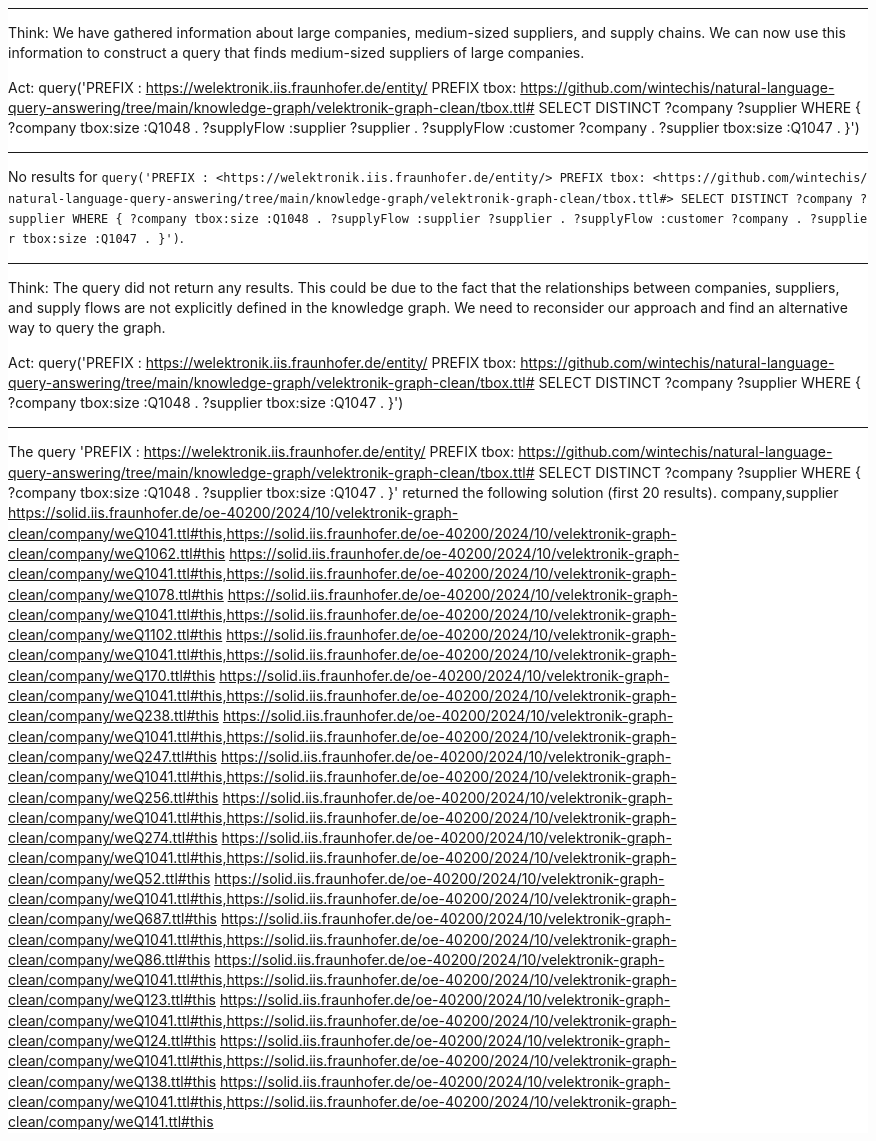 ***

Think: We have gathered information about large companies, medium-sized suppliers, and supply chains. We can now use this information to construct a query that finds medium-sized suppliers of large companies.

Act: query('PREFIX : <https://welektronik.iis.fraunhofer.de/entity/> PREFIX tbox: <https://github.com/wintechis/natural-language-query-answering/tree/main/knowledge-graph/velektronik-graph-clean/tbox.ttl#> SELECT DISTINCT ?company ?supplier WHERE { ?company tbox:size :Q1048 . ?supplyFlow :supplier ?supplier . ?supplyFlow :customer ?company . ?supplier tbox:size :Q1047 . }')

***

No results for `query('PREFIX : <https://welektronik.iis.fraunhofer.de/entity/> PREFIX tbox: <https://github.com/wintechis/natural-language-query-answering/tree/main/knowledge-graph/velektronik-graph-clean/tbox.ttl#> SELECT DISTINCT ?company ?supplier WHERE { ?company tbox:size :Q1048 . ?supplyFlow :supplier ?supplier . ?supplyFlow :customer ?company . ?supplier tbox:size :Q1047 . }')`.

***

Think: The query did not return any results. This could be due to the fact that the relationships between companies, suppliers, and supply flows are not explicitly defined in the knowledge graph. We need to reconsider our approach and find an alternative way to query the graph.

Act: query('PREFIX : <https://welektronik.iis.fraunhofer.de/entity/> PREFIX tbox: <https://github.com/wintechis/natural-language-query-answering/tree/main/knowledge-graph/velektronik-graph-clean/tbox.ttl#> SELECT DISTINCT ?company ?supplier WHERE { ?company tbox:size :Q1048 . ?supplier tbox:size :Q1047 . }')

***

The query 'PREFIX : <https://welektronik.iis.fraunhofer.de/entity/> PREFIX tbox: <https://github.com/wintechis/natural-language-query-answering/tree/main/knowledge-graph/velektronik-graph-clean/tbox.ttl#> SELECT DISTINCT ?company ?supplier WHERE { ?company tbox:size :Q1048 . ?supplier tbox:size :Q1047 . }' returned the following solution (first 20 results).
    company,supplier
    https://solid.iis.fraunhofer.de/oe-40200/2024/10/velektronik-graph-clean/company/weQ1041.ttl#this,https://solid.iis.fraunhofer.de/oe-40200/2024/10/velektronik-graph-clean/company/weQ1062.ttl#this
    https://solid.iis.fraunhofer.de/oe-40200/2024/10/velektronik-graph-clean/company/weQ1041.ttl#this,https://solid.iis.fraunhofer.de/oe-40200/2024/10/velektronik-graph-clean/company/weQ1078.ttl#this
    https://solid.iis.fraunhofer.de/oe-40200/2024/10/velektronik-graph-clean/company/weQ1041.ttl#this,https://solid.iis.fraunhofer.de/oe-40200/2024/10/velektronik-graph-clean/company/weQ1102.ttl#this
    https://solid.iis.fraunhofer.de/oe-40200/2024/10/velektronik-graph-clean/company/weQ1041.ttl#this,https://solid.iis.fraunhofer.de/oe-40200/2024/10/velektronik-graph-clean/company/weQ170.ttl#this
    https://solid.iis.fraunhofer.de/oe-40200/2024/10/velektronik-graph-clean/company/weQ1041.ttl#this,https://solid.iis.fraunhofer.de/oe-40200/2024/10/velektronik-graph-clean/company/weQ238.ttl#this
    https://solid.iis.fraunhofer.de/oe-40200/2024/10/velektronik-graph-clean/company/weQ1041.ttl#this,https://solid.iis.fraunhofer.de/oe-40200/2024/10/velektronik-graph-clean/company/weQ247.ttl#this
    https://solid.iis.fraunhofer.de/oe-40200/2024/10/velektronik-graph-clean/company/weQ1041.ttl#this,https://solid.iis.fraunhofer.de/oe-40200/2024/10/velektronik-graph-clean/company/weQ256.ttl#this
    https://solid.iis.fraunhofer.de/oe-40200/2024/10/velektronik-graph-clean/company/weQ1041.ttl#this,https://solid.iis.fraunhofer.de/oe-40200/2024/10/velektronik-graph-clean/company/weQ274.ttl#this
    https://solid.iis.fraunhofer.de/oe-40200/2024/10/velektronik-graph-clean/company/weQ1041.ttl#this,https://solid.iis.fraunhofer.de/oe-40200/2024/10/velektronik-graph-clean/company/weQ52.ttl#this
    https://solid.iis.fraunhofer.de/oe-40200/2024/10/velektronik-graph-clean/company/weQ1041.ttl#this,https://solid.iis.fraunhofer.de/oe-40200/2024/10/velektronik-graph-clean/company/weQ687.ttl#this
    https://solid.iis.fraunhofer.de/oe-40200/2024/10/velektronik-graph-clean/company/weQ1041.ttl#this,https://solid.iis.fraunhofer.de/oe-40200/2024/10/velektronik-graph-clean/company/weQ86.ttl#this
    https://solid.iis.fraunhofer.de/oe-40200/2024/10/velektronik-graph-clean/company/weQ1041.ttl#this,https://solid.iis.fraunhofer.de/oe-40200/2024/10/velektronik-graph-clean/company/weQ123.ttl#this
    https://solid.iis.fraunhofer.de/oe-40200/2024/10/velektronik-graph-clean/company/weQ1041.ttl#this,https://solid.iis.fraunhofer.de/oe-40200/2024/10/velektronik-graph-clean/company/weQ124.ttl#this
    https://solid.iis.fraunhofer.de/oe-40200/2024/10/velektronik-graph-clean/company/weQ1041.ttl#this,https://solid.iis.fraunhofer.de/oe-40200/2024/10/velektronik-graph-clean/company/weQ138.ttl#this
    https://solid.iis.fraunhofer.de/oe-40200/2024/10/velektronik-graph-clean/company/weQ1041.ttl#this,https://solid.iis.fraunhofer.de/oe-40200/2024/10/velektronik-graph-clean/company/weQ141.ttl#this